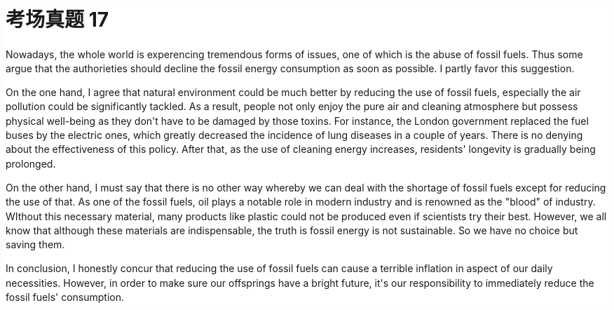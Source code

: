 
# 考场真题 17

Nowadays, the whole world is experencing tremendous forms of issues, one of which is the abuse of fossil fuels. Thus some argue that the authorieties should decline the fossil energy consumption as soon as possible. I partly favor this suggestion.

On the one hand, I agree that natural environment could be much better by reducing the use of fossil fuels, especially the air pollution could be significantly tackled. As a result, people not only enjoy the pure air and cleaning atmosphere but possess physical well-being as they don't have to be damaged by those  toxins.  For instance, the London government replaced the fuel buses by the electric ones, which greatly decreased the incidence of lung diseases in a couple of years. There is no denying about the effectiveness of this policy. After that, as the use of cleaning energy increases, residents' longevity is gradually being prolonged.

On the other hand, I must say that there is no other way whereby we can deal with the shortage of fossil fuels except for reducing the use of that. As one of the fossil fuels, oil plays a notable role in modern industry and is renowned as the "blood" of industry. WIthout this necessary material, many products like plastic could not be produced even if scientists try their best. However, we all know that although these materials are indispensable, the truth is fossil energy is not sustainable. So we have no choice but saving them.

In conclusion, I honestly concur that reducing the use of fossil fuels can cause a terrible inflation in aspect of our daily necessities. However, in order to make sure our offsprings have a bright future, it's our responsibility to immediately reduce the fossil fuels' consumption.
